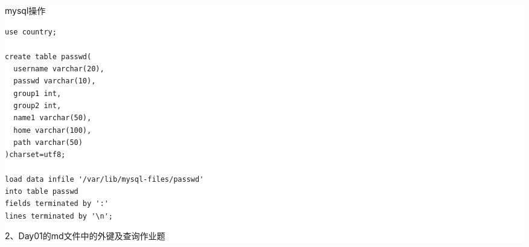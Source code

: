 mysql操作
```
use country;

create table passwd(
  username varchar(20),
  passwd varchar(10),
  group1 int,
  group2 int,
  name1 varchar(50),
  home varchar(100),
  path varchar(50)
)charset=utf8;

load data infile '/var/lib/mysql-files/passwd'
into table passwd
fields terminated by ':'
lines terminated by '\n';
```

2、Day01的md文件中的外键及查询作业题





